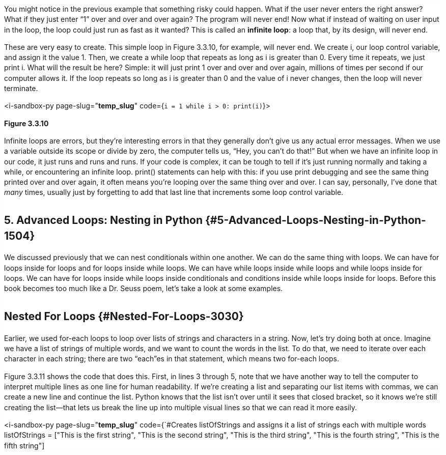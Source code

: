 You might notice in the previous example that something risky could happen. What if the user never enters the right answer? What if they just enter “1” over and over and over again? The program will never end! Now what if instead of waiting on user input in the loop, the loop could just run as fast as it wanted? This is called an **infinite loop**: a loop that, by its design, will never end.

These are very easy to create. This simple loop in Figure 3.3.10, for example, will never end. We create i, our loop control variable, and assign it the value 1. Then, we create a while loop that repeats as long as i is greater than 0. Every time it repeats, we just print i. What will the result be here? Simple: it will just print 1 over and over and over again, millions of times per second if our computer allows it. If the loop repeats so long as i is greater than 0 and the value of i never changes, then the loop will never terminate.

<i-sandbox-py  page-slug="__temp_slug__" code={`i = 1
while i > 0:
	print(i)`}>
</i-sandbox-py>

**Figure 3.3.10**

Infinite loops are errors, but they’re interesting errors in that they generally don’t give us any actual error messages. When we use a variable outside its scope or divide by zero, the computer tells us, “Hey, you can’t do that!” But when we have an infinite loop in our code, it just runs and runs and runs. If your code is complex, it can be tough to tell if it’s just running normally and taking a while, or encountering an infinite loop. print() statements can help with this: if you use print debugging and see the same thing printed over and over again, it often means you’re looping over the same thing over and over. I can say, personally, I’ve done that _many_ times, usually just by forgetting to add that last line that increments some loop control variable.

## 5. Advanced Loops: Nesting in Python {#5-Advanced-Loops-Nesting-in-Python-1504} 

We discussed previously that we can nest conditionals within one another. We can do the same thing with loops. We can have for loops inside for loops and for loops inside while loops. We can have while loops inside while loops and while loops inside for loops. We can have for loops inside while loops inside conditionals and conditions inside while loops inside for loops. Before this book becomes too much like a Dr. Seuss poem, let’s take a look at some examples.

## Nested For Loops {#Nested-For-Loops-3030} 

Earlier, we used for-each loops to loop over lists of strings and characters in a string. Now, let’s try doing both at once. Imagine we have a list of strings of multiple words, and we want to count the words in the list. To do that, we need to iterate over each character in each string; there are two “each”es in that statement, which means two for-each loops.

Figure 3.3.11 shows the code that does this. First, in lines 3 through 5, note that we have another way to tell the computer to interpret multiple lines as one line for human readability. If we’re creating a list and separating our list items with commas, we can create a new line and continue the list. Python knows that the list isn’t over until it sees that closed bracket, so it knows we’re still creating the list—that lets us break the line up into multiple visual lines so that we can read it more easily.

<i-sandbox-py  page-slug="__temp_slug__" code={`#Creates listOfStrings and assigns it a list of strings each with multiple words
listOfStrings = ["This is the first string", "This is the second string", "This is the third string", "This is the fourth string", "This is the fifth string"]
